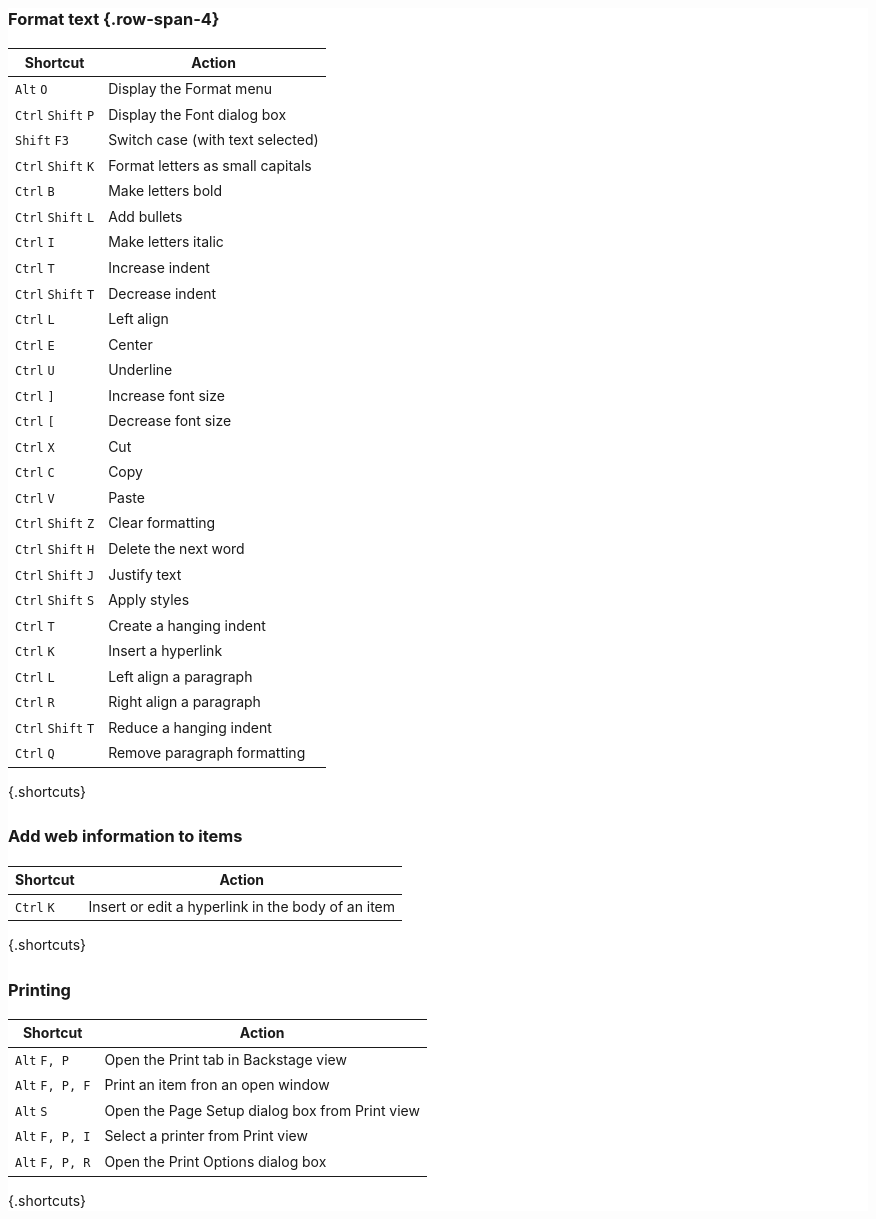 
### Format text {.row-span-4}

Shortcut | Action
---|---
`Alt` `O`  | Display the Format menu
`Ctrl` `Shift` `P`  | Display the Font dialog box
`Shift` `F3`  | Switch case (with text selected)
`Ctrl` `Shift` `K`  | Format letters as small capitals
`Ctrl` `B`  | Make letters bold
`Ctrl` `Shift` `L`  | Add bullets
`Ctrl` `I`  | Make letters italic
`Ctrl` `T`  | Increase indent
`Ctrl` `Shift` `T`  | Decrease indent
`Ctrl` `L`  | Left align
`Ctrl` `E`  | Center
`Ctrl` `U`  | Underline
`Ctrl` `]`  | Increase font size
`Ctrl` `[`  | Decrease font size
`Ctrl` `X`  | Cut
`Ctrl` `C`  | Copy
`Ctrl` `V`  | Paste
`Ctrl` `Shift` `Z`  | Clear formatting
`Ctrl` `Shift` `H`  | Delete the next word
`Ctrl` `Shift` `J`  | Justify text
`Ctrl` `Shift` `S`  | Apply styles
`Ctrl` `T`  | Create a hanging indent
`Ctrl` `K`  | Insert a hyperlink
`Ctrl` `L`  | Left align a paragraph
`Ctrl` `R`  | Right align a paragraph
`Ctrl` `Shift` `T`  | Reduce a hanging indent
`Ctrl` `Q`  | Remove paragraph formatting
{.shortcuts}


### Add web information to items

Shortcut | Action
---|---
`Ctrl` `K`  | Insert or edit a hyperlink in the body of an item
{.shortcuts}


### Printing

Shortcut | Action
---|---
`Alt` `F, P`  | Open the Print tab in Backstage view
`Alt` `F, P, F`  | Print an item fron an open window
`Alt` `S`  | Open the Page Setup dialog box from Print view
`Alt` `F, P, I`  | Select a printer from Print view
`Alt` `F, P, R`  | Open the Print Options dialog box
{.shortcuts}
